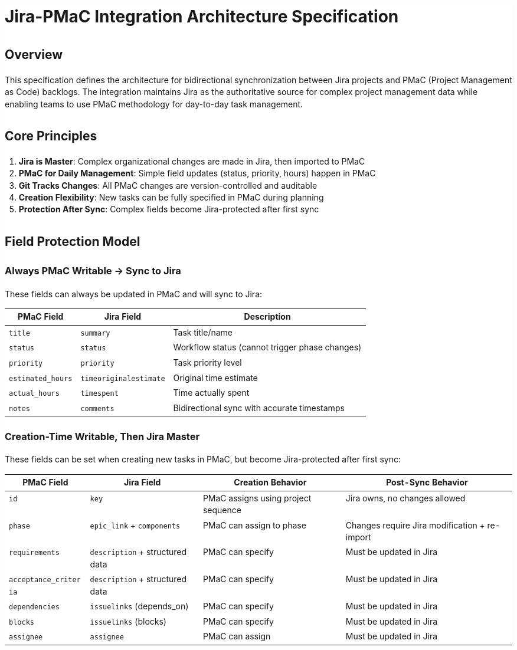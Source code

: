 # Jira-PMaC Integration Architecture Specification

## Overview

This specification defines the architecture for bidirectional synchronization between Jira projects and PMaC (Project Management as Code) backlogs. The integration maintains Jira as the authoritative source for complex project management data while enabling teams to use PMaC methodology for day-to-day task management.

## Core Principles

1. **Jira is Master**: Complex organizational changes are made in Jira, then imported to PMaC
2. **PMaC for Daily Management**: Simple field updates (status, priority, hours) happen in PMaC
3. **Git Tracks Changes**: All PMaC changes are version-controlled and auditable
4. **Creation Flexibility**: New tasks can be fully specified in PMaC during planning
5. **Protection After Sync**: Complex fields become Jira-protected after first sync

## Field Protection Model

### Always PMaC Writable → Sync to Jira
These fields can always be updated in PMaC and will sync to Jira:

| PMaC Field | Jira Field | Description |
|------------|------------|-------------|
| `title` | `summary` | Task title/name |
| `status` | `status` | Workflow status (cannot trigger phase changes) |
| `priority` | `priority` | Task priority level |
| `estimated_hours` | `timeoriginalestimate` | Original time estimate |
| `actual_hours` | `timespent` | Time actually spent |
| `notes` | `comments` | Bidirectional sync with accurate timestamps |

### Creation-Time Writable, Then Jira Master
These fields can be set when creating new tasks in PMaC, but become Jira-protected after first sync:

| PMaC Field | Jira Field | Creation Behavior | Post-Sync Behavior |
|------------|------------|-------------------|-------------------|
| `id` | `key` | PMaC assigns using project sequence | Jira owns, no changes allowed |
| `phase` | `epic_link` + `components` | PMaC can assign to phase | Changes require Jira modification + re-import |
| `requirements` | `description` + structured data | PMaC can specify | Must be updated in Jira |
| `acceptance_criteria` | `description` + structured data | PMaC can specify | Must be updated in Jira |
| `dependencies` | `issuelinks` (depends_on) | PMaC can specify | Must be updated in Jira |
| `blocks` | `issuelinks` (blocks) | PMaC can specify | Must be updated in Jira |
| `assignee` | `assignee` | PMaC can assign | Must be updated in Jira |
